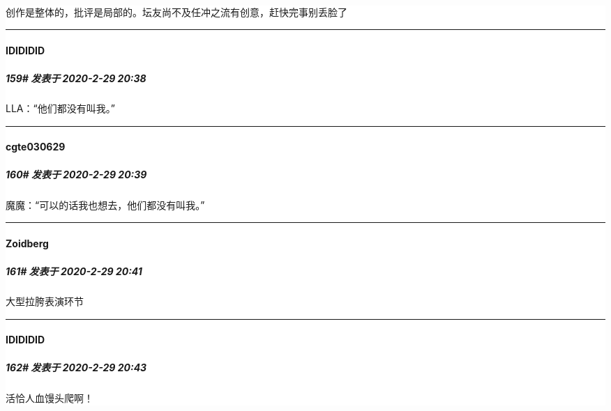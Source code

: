 创作是整体的，批评是局部的。坛友尚不及任冲之流有创意，赶快完事别丢脸了







-----

####  IDIDIDID  
##### 159#       发表于 2020-2-29 20:38




LLA：“他们都没有叫我。”







-----

####  cgte030629  
##### 160#       发表于 2020-2-29 20:39




魔魔：“可以的话我也想去，他们都没有叫我。”







-----

####  Zoidberg  
##### 161#       发表于 2020-2-29 20:41




大型拉胯表演环节







-----

####  IDIDIDID  
##### 162#       发表于 2020-2-29 20:43




活恰人血馒头爬啊！






